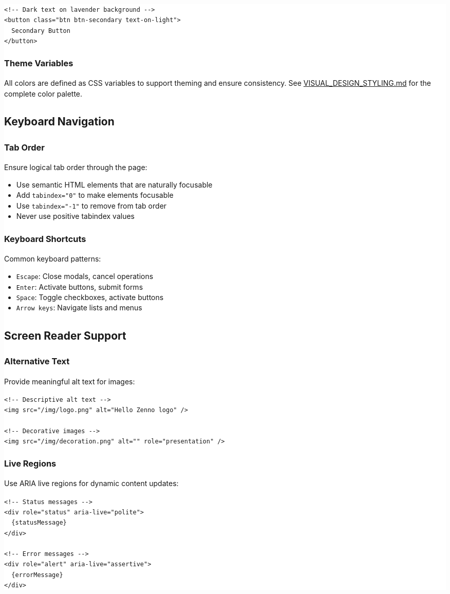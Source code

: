 ```svelte
<!-- Dark text on lavender background -->
<button class="btn btn-secondary text-on-light">
  Secondary Button
</button>
```

### Theme Variables

All colors are defined as CSS variables to support theming and ensure consistency. See [VISUAL_DESIGN_STYLING.md](./VISUAL_DESIGN_STYLING.md#theming) for the complete color palette.

## Keyboard Navigation

### Tab Order

Ensure logical tab order through the page:
- Use semantic HTML elements that are naturally focusable
- Add `tabindex="0"` to make elements focusable
- Use `tabindex="-1"` to remove from tab order
- Never use positive tabindex values

### Keyboard Shortcuts

Common keyboard patterns:
- `Escape`: Close modals, cancel operations
- `Enter`: Activate buttons, submit forms
- `Space`: Toggle checkboxes, activate buttons
- `Arrow keys`: Navigate lists and menus

## Screen Reader Support

### Alternative Text

Provide meaningful alt text for images:

```svelte
<!-- Descriptive alt text -->
<img src="/img/logo.png" alt="Hello Zenno logo" />

<!-- Decorative images -->
<img src="/img/decoration.png" alt="" role="presentation" />
```

### Live Regions

Use ARIA live regions for dynamic content updates:

```svelte
<!-- Status messages -->
<div role="status" aria-live="polite">
  {statusMessage}
</div>

<!-- Error messages -->
<div role="alert" aria-live="assertive">
  {errorMessage}
</div>
```
